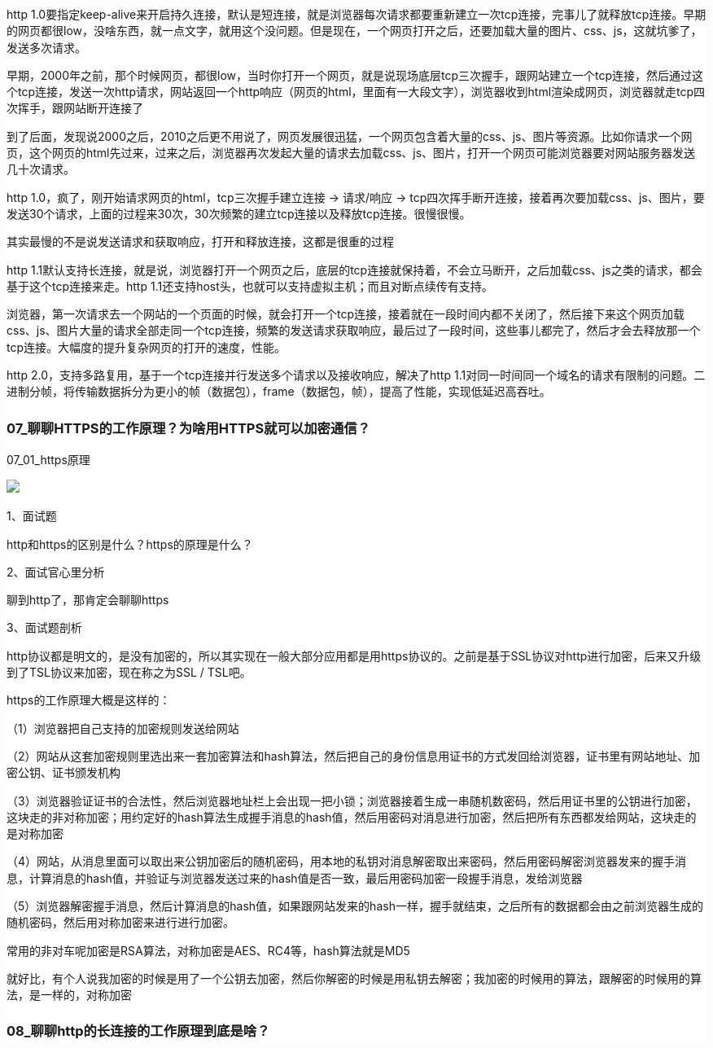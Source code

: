 http 1.0要指定keep-alive来开启持久连接，默认是短连接，就是浏览器每次请求都要重新建立一次tcp连接，完事儿了就释放tcp连接。早期的网页都很low，没啥东西，就一点文字，就用这个没问题。但是现在，一个网页打开之后，还要加载大量的图片、css、js，这就坑爹了，发送多次请求。 

早期，2000年之前，那个时候网页，都很low，当时你打开一个网页，就是说现场底层tcp三次握手，跟网站建立一个tcp连接，然后通过这个tcp连接，发送一次http请求，网站返回一个http响应（网页的html，里面有一大段文字），浏览器收到html渲染成网页，浏览器就走tcp四次挥手，跟网站断开连接了 

到了后面，发现说2000之后，2010之后更不用说了，网页发展很迅猛，一个网页包含着大量的css、js、图片等资源。比如你请求一个网页，这个网页的html先过来，过来之后，浏览器再次发起大量的请求去加载css、js、图片，打开一个网页可能浏览器要对网站服务器发送几十次请求。 

http 1.0，疯了，刚开始请求网页的html，tcp三次握手建立连接 -> 请求/响应 -> tcp四次挥手断开连接，接着再次要加载css、js、图片，要发送30个请求，上面的过程来30次，30次频繁的建立tcp连接以及释放tcp连接。很慢很慢。 

其实最慢的不是说发送请求和获取响应，打开和释放连接，这都是很重的过程 

http 1.1默认支持长连接，就是说，浏览器打开一个网页之后，底层的tcp连接就保持着，不会立马断开，之后加载css、js之类的请求，都会基于这个tcp连接来走。http 1.1还支持host头，也就可以支持虚拟主机；而且对断点续传有支持。 

浏览器，第一次请求去一个网站的一个页面的时候，就会打开一个tcp连接，接着就在一段时间内都不关闭了，然后接下来这个网页加载css、js、图片大量的请求全部走同一个tcp连接，频繁的发送请求获取响应，最后过了一段时间，这些事儿都完了，然后才会去释放那一个tcp连接。大幅度的提升复杂网页的打开的速度，性能。 

http 2.0，支持多路复用，基于一个tcp连接并行发送多个请求以及接收响应，解决了http 1.1对同一时间同一个域名的请求有限制的问题。二进制分帧，将传输数据拆分为更小的帧（数据包），frame（数据包，帧），提高了性能，实现低延迟高吞吐。

### 07_聊聊HTTPS的工作原理？为啥用HTTPS就可以加密通信？

07_01_https原理 

![](C:\Users\zy199005\Desktop\中华石杉\images\java\05\0701.png) 

1、面试题 

http和https的区别是什么？https的原理是什么？ 

2、面试官心里分析 

聊到http了，那肯定会聊聊https 

3、面试题剖析 

http协议都是明文的，是没有加密的，所以其实现在一般大部分应用都是用https协议的。之前是基于SSL协议对http进行加密，后来又升级到了TSL协议来加密，现在称之为SSL / TSL吧。 

https的工作原理大概是这样的： 

（1）浏览器把自己支持的加密规则发送给网站 

（2）网站从这套加密规则里选出来一套加密算法和hash算法，然后把自己的身份信息用证书的方式发回给浏览器，证书里有网站地址、加密公钥、证书颁发机构 

（3）浏览器验证证书的合法性，然后浏览器地址栏上会出现一把小锁；浏览器接着生成一串随机数密码，然后用证书里的公钥进行加密，这块走的非对称加密；用约定好的hash算法生成握手消息的hash值，然后用密码对消息进行加密，然后把所有东西都发给网站，这块走的是对称加密 

（4）网站，从消息里面可以取出来公钥加密后的随机密码，用本地的私钥对消息解密取出来密码，然后用密码解密浏览器发来的握手消息，计算消息的hash值，并验证与浏览器发送过来的hash值是否一致，最后用密码加密一段握手消息，发给浏览器 

（5）浏览器解密握手消息，然后计算消息的hash值，如果跟网站发来的hash一样，握手就结束，之后所有的数据都会由之前浏览器生成的随机密码，然后用对称加密来进行进行加密。 

常用的非对车呢加密是RSA算法，对称加密是AES、RC4等，hash算法就是MD5 

就好比，有个人说我加密的时候是用了一个公钥去加密，然后你解密的时候是用私钥去解密；我加密的时候用的算法，跟解密的时候用的算法，是一样的，对称加密 

### 08_聊聊http的长连接的工作原理到底是啥？ 
